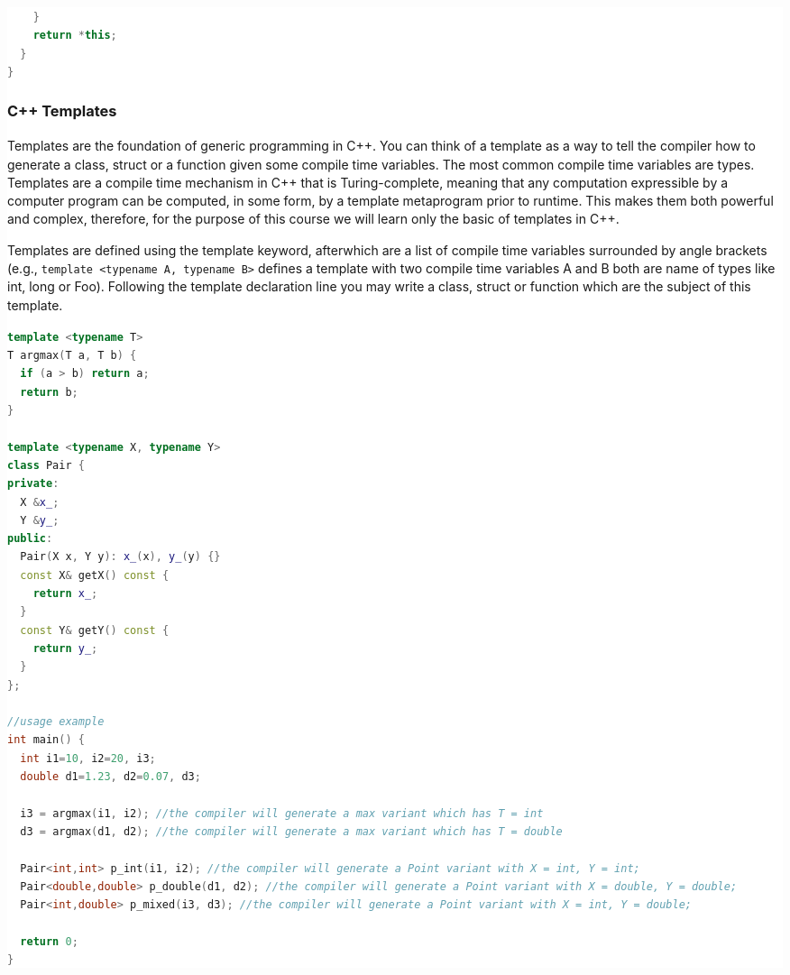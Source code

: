 ```c++
    }
    return *this;
  }
}
```

### **C++ Templates**

Templates are the foundation of generic programming in C++. You can think of a template as a way to tell the compiler how to generate a class, struct or a function given some compile time variables. The most common compile time variables are types. Templates are a compile time mechanism in C++ that is Turing-complete, meaning that any computation expressible by a computer program can be computed, in some form, by a template metaprogram prior to runtime. This makes them both powerful and complex, therefore, for the purpose of this course we will learn only the basic of templates in C++.

Templates are defined using the template keyword, afterwhich are a list of compile time variables surrounded by angle brackets (e.g., ```template <typename A, typename B>``` defines a template with two compile time variables A and B both are name of types like int, long or Foo). Following the template declaration line you may write a class, struct or function which are the subject of this template.

```c++
template <typename T>
T argmax(T a, T b) {
  if (a > b) return a;
  return b;
}
 
template <typename X, typename Y> 
class Pair {
private:
  X &x_;
  Y &y_;
public: 
  Pair(X x, Y y): x_(x), y_(y) {}
  const X& getX() const {
    return x_;
  }
  const Y& getY() const {
    return y_;
  }
};
 
//usage example
int main() {
  int i1=10, i2=20, i3;
  double d1=1.23, d2=0.07, d3;
 
  i3 = argmax(i1, i2); //the compiler will generate a max variant which has T = int
  d3 = argmax(d1, d2); //the compiler will generate a max variant which has T = double
  
  Pair<int,int> p_int(i1, i2); //the compiler will generate a Point variant with X = int, Y = int;
  Pair<double,double> p_double(d1, d2); //the compiler will generate a Point variant with X = double, Y = double;
  Pair<int,double> p_mixed(i3, d3); //the compiler will generate a Point variant with X = int, Y = double;
  
  return 0;
}
```
